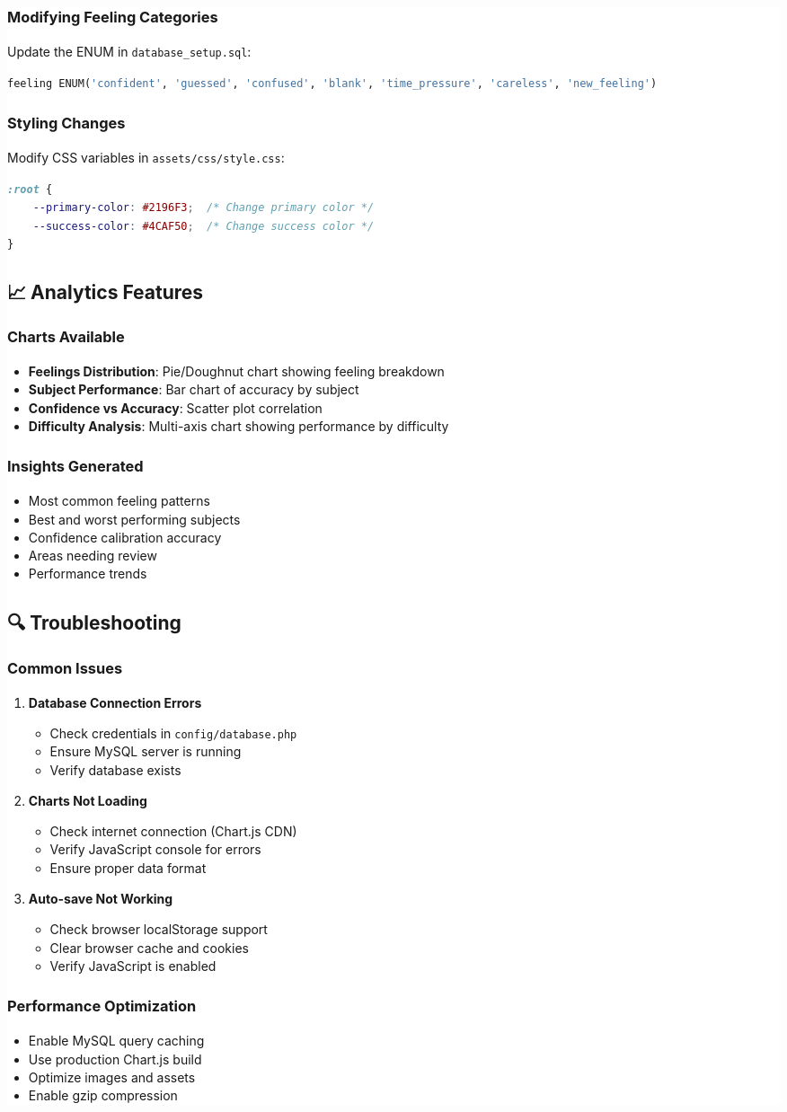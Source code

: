 ### Modifying Feeling Categories
Update the ENUM in `database_setup.sql`:
```sql
feeling ENUM('confident', 'guessed', 'confused', 'blank', 'time_pressure', 'careless', 'new_feeling')
```

### Styling Changes
Modify CSS variables in `assets/css/style.css`:
```css
:root {
    --primary-color: #2196F3;  /* Change primary color */
    --success-color: #4CAF50;  /* Change success color */
}
```

## 📈 Analytics Features

### Charts Available
- **Feelings Distribution**: Pie/Doughnut chart showing feeling breakdown
- **Subject Performance**: Bar chart of accuracy by subject
- **Confidence vs Accuracy**: Scatter plot correlation
- **Difficulty Analysis**: Multi-axis chart showing performance by difficulty

### Insights Generated
- Most common feeling patterns
- Best and worst performing subjects
- Confidence calibration accuracy
- Areas needing review
- Performance trends

## 🔍 Troubleshooting

### Common Issues

1. **Database Connection Errors**
   - Check credentials in `config/database.php`
   - Ensure MySQL server is running
   - Verify database exists

2. **Charts Not Loading**
   - Check internet connection (Chart.js CDN)
   - Verify JavaScript console for errors
   - Ensure proper data format

3. **Auto-save Not Working**
   - Check browser localStorage support
   - Clear browser cache and cookies
   - Verify JavaScript is enabled

### Performance Optimization
- Enable MySQL query caching
- Use production Chart.js build
- Optimize images and assets
- Enable gzip compression
